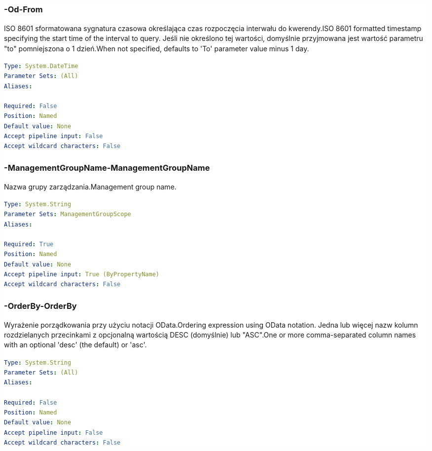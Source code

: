 ### <span data-ttu-id="7bde8-178">-Od</span><span class="sxs-lookup"><span data-stu-id="7bde8-178">-From</span></span>
<span data-ttu-id="7bde8-179">ISO 8601 sformatowana sygnatura czasowa określająca czas rozpoczęcia interwału do kwerendy.</span><span class="sxs-lookup"><span data-stu-id="7bde8-179">ISO 8601 formatted timestamp specifying the start time of the interval to query.</span></span>
<span data-ttu-id="7bde8-180">Jeśli nie określono tej wartości, domyślnie przyjmowana jest wartość parametru "to" pomniejszona o 1 dzień.</span><span class="sxs-lookup"><span data-stu-id="7bde8-180">When not specified, defaults to 'To' parameter value minus 1 day.</span></span>

```yaml
Type: System.DateTime
Parameter Sets: (All)
Aliases:

Required: False
Position: Named
Default value: None
Accept pipeline input: False
Accept wildcard characters: False
```

### <span data-ttu-id="7bde8-181">-ManagementGroupName</span><span class="sxs-lookup"><span data-stu-id="7bde8-181">-ManagementGroupName</span></span>
<span data-ttu-id="7bde8-182">Nazwa grupy zarządzania.</span><span class="sxs-lookup"><span data-stu-id="7bde8-182">Management group name.</span></span>

```yaml
Type: System.String
Parameter Sets: ManagementGroupScope
Aliases:

Required: True
Position: Named
Default value: None
Accept pipeline input: True (ByPropertyName)
Accept wildcard characters: False
```

### <span data-ttu-id="7bde8-183">-OrderBy</span><span class="sxs-lookup"><span data-stu-id="7bde8-183">-OrderBy</span></span>
<span data-ttu-id="7bde8-184">Wyrażenie porządkowania przy użyciu notacji OData.</span><span class="sxs-lookup"><span data-stu-id="7bde8-184">Ordering expression using OData notation.</span></span>
<span data-ttu-id="7bde8-185">Jedna lub więcej nazw kolumn rozdzielanych przecinkami z opcjonalną wartością DESC (domyślnie) lub "ASC".</span><span class="sxs-lookup"><span data-stu-id="7bde8-185">One or more comma-separated column names with an optional 'desc' (the default) or 'asc'.</span></span>

```yaml
Type: System.String
Parameter Sets: (All)
Aliases:

Required: False
Position: Named
Default value: None
Accept pipeline input: False
Accept wildcard characters: False
```
